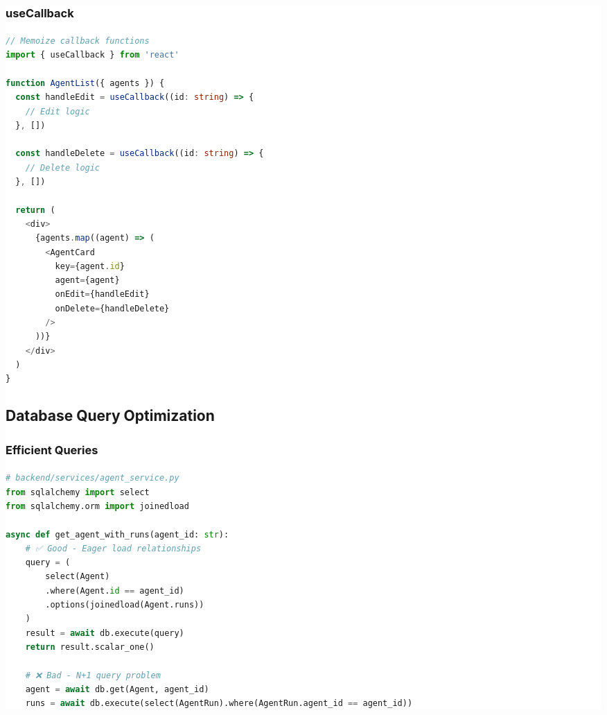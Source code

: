 ### useCallback

```typescript
// Memoize callback functions
import { useCallback } from 'react'

function AgentList({ agents }) {
  const handleEdit = useCallback((id: string) => {
    // Edit logic
  }, [])

  const handleDelete = useCallback((id: string) => {
    // Delete logic
  }, [])

  return (
    <div>
      {agents.map((agent) => (
        <AgentCard
          key={agent.id}
          agent={agent}
          onEdit={handleEdit}
          onDelete={handleDelete}
        />
      ))}
    </div>
  )
}
```

## Database Query Optimization

### Efficient Queries

```python
# backend/services/agent_service.py
from sqlalchemy import select
from sqlalchemy.orm import joinedload

async def get_agent_with_runs(agent_id: str):
    # ✅ Good - Eager load relationships
    query = (
        select(Agent)
        .where(Agent.id == agent_id)
        .options(joinedload(Agent.runs))
    )
    result = await db.execute(query)
    return result.scalar_one()

    # ❌ Bad - N+1 query problem
    agent = await db.get(Agent, agent_id)
    runs = await db.execute(select(AgentRun).where(AgentRun.agent_id == agent_id))
```
